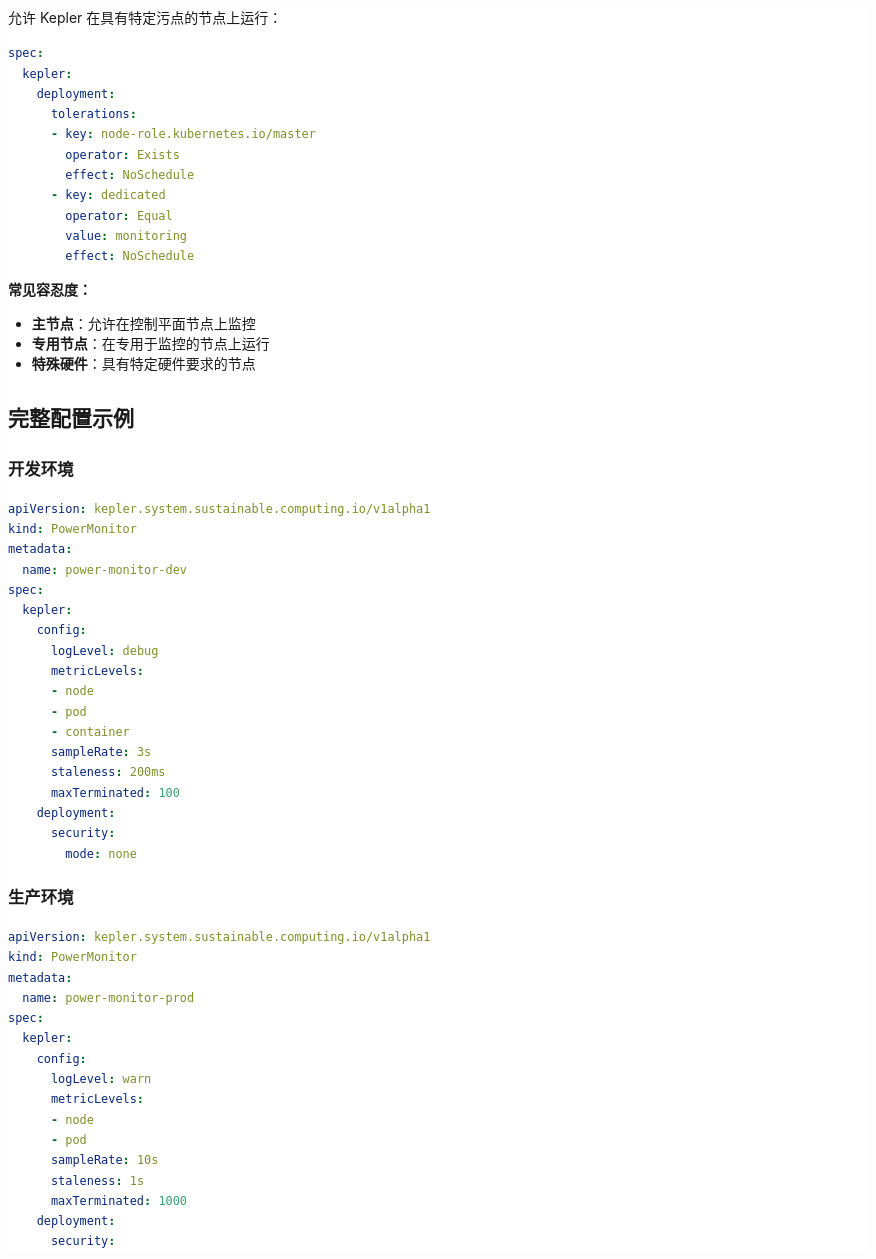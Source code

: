 允许 Kepler 在具有特定污点的节点上运行：

```yaml
spec:
  kepler:
    deployment:
      tolerations:
      - key: node-role.kubernetes.io/master
        operator: Exists
        effect: NoSchedule
      - key: dedicated
        operator: Equal
        value: monitoring
        effect: NoSchedule
```

**常见容忍度：**

- **主节点**：允许在控制平面节点上监控
- **专用节点**：在专用于监控的节点上运行
- **特殊硬件**：具有特定硬件要求的节点

## 完整配置示例

### 开发环境

```yaml
apiVersion: kepler.system.sustainable.computing.io/v1alpha1
kind: PowerMonitor
metadata:
  name: power-monitor-dev
spec:
  kepler:
    config:
      logLevel: debug
      metricLevels:
      - node
      - pod
      - container
      sampleRate: 3s
      staleness: 200ms
      maxTerminated: 100
    deployment:
      security:
        mode: none
```

### 生产环境

```yaml
apiVersion: kepler.system.sustainable.computing.io/v1alpha1
kind: PowerMonitor
metadata:
  name: power-monitor-prod
spec:
  kepler:
    config:
      logLevel: warn
      metricLevels:
      - node
      - pod
      sampleRate: 10s
      staleness: 1s
      maxTerminated: 1000
    deployment:
      security:
```